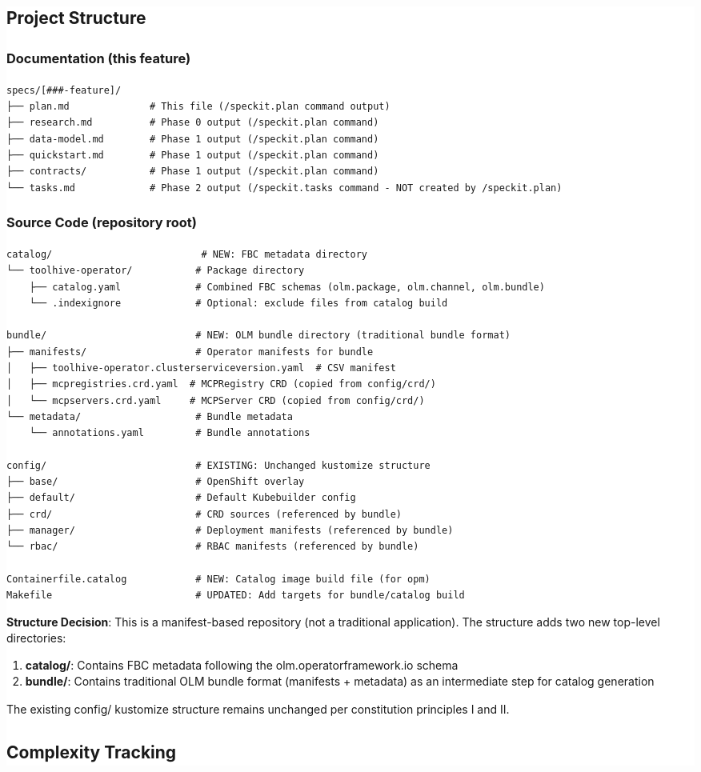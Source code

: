 ## Project Structure

### Documentation (this feature)

```
specs/[###-feature]/
├── plan.md              # This file (/speckit.plan command output)
├── research.md          # Phase 0 output (/speckit.plan command)
├── data-model.md        # Phase 1 output (/speckit.plan command)
├── quickstart.md        # Phase 1 output (/speckit.plan command)
├── contracts/           # Phase 1 output (/speckit.plan command)
└── tasks.md             # Phase 2 output (/speckit.tasks command - NOT created by /speckit.plan)
```

### Source Code (repository root)

```
catalog/                          # NEW: FBC metadata directory
└── toolhive-operator/           # Package directory
    ├── catalog.yaml             # Combined FBC schemas (olm.package, olm.channel, olm.bundle)
    └── .indexignore             # Optional: exclude files from catalog build

bundle/                          # NEW: OLM bundle directory (traditional bundle format)
├── manifests/                   # Operator manifests for bundle
│   ├── toolhive-operator.clusterserviceversion.yaml  # CSV manifest
│   ├── mcpregistries.crd.yaml  # MCPRegistry CRD (copied from config/crd/)
│   └── mcpservers.crd.yaml     # MCPServer CRD (copied from config/crd/)
└── metadata/                    # Bundle metadata
    └── annotations.yaml         # Bundle annotations

config/                          # EXISTING: Unchanged kustomize structure
├── base/                        # OpenShift overlay
├── default/                     # Default Kubebuilder config
├── crd/                         # CRD sources (referenced by bundle)
├── manager/                     # Deployment manifests (referenced by bundle)
└── rbac/                        # RBAC manifests (referenced by bundle)

Containerfile.catalog            # NEW: Catalog image build file (for opm)
Makefile                         # UPDATED: Add targets for bundle/catalog build
```

**Structure Decision**: This is a manifest-based repository (not a traditional application). The structure adds two new top-level directories:

1. **catalog/**: Contains FBC metadata following the olm.operatorframework.io schema
2. **bundle/**: Contains traditional OLM bundle format (manifests + metadata) as an intermediate step for catalog generation

The existing config/ kustomize structure remains unchanged per constitution principles I and II.

## Complexity Tracking
